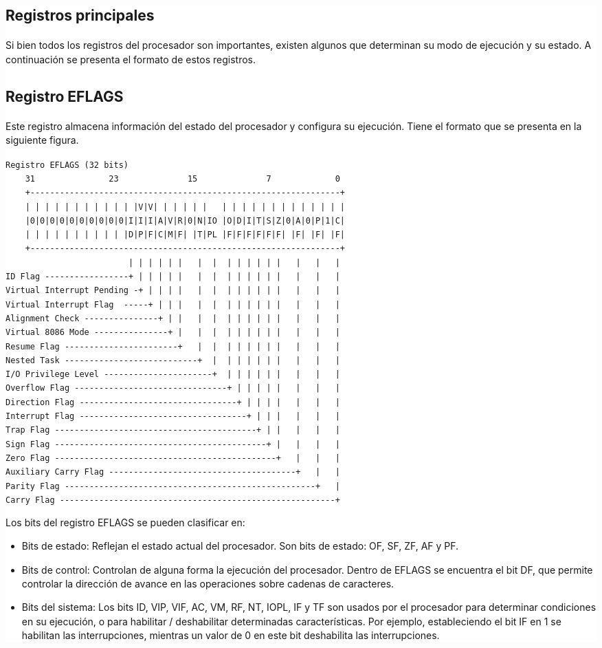 
Registros principales
---------------------

Si bien todos los registros del procesador son importantes,
existen algunos que determinan su modo de ejecución y su estado.
A continuación se presenta el formato de estos registros.

Registro EFLAGS
---------------

Este registro almacena información del estado del procesador y configura
su ejecución. Tiene el formato que se presenta en la siguiente figura.

    Registro EFLAGS (32 bits)
        31               23              15              7             0
        +---------------------------------------------------------------+
        | | | | | | | | | | | |V|V| | | | | |   | | | | | | | | | | | | |
        |0|0|0|0|0|0|0|0|0|0|I|I|I|A|V|R|0|N|IO |O|D|I|T|S|Z|0|A|0|P|1|C|
        | | | | | | | | | | |D|P|F|C|M|F| |T|PL |F|F|F|F|F|F| |F| |F| |F|
        +---------------------------------------------------------------+
                             | | | | | |   |  |  | | | | | |   |   |   |
    ID Flag -----------------+ | | | | |   |  |  | | | | | |   |   |   |
    Virtual Interrupt Pending -+ | | | |   |  |  | | | | | |   |   |   |
    Virtual Interrupt Flag  -----+ | | |   |  |  | | | | | |   |   |   |
    Alignment Check ---------------+ | |   |  |  | | | | | |   |   |   |
    Virtual 8086 Mode ---------------+ |   |  |  | | | | | |   |   |   |
    Resume Flag -----------------------+   |  |  | | | | | |   |   |   |
    Nested Task ---------------------------+  |  | | | | | |   |   |   |
    I/O Privilege Level ----------------------+  | | | | | |   |   |   |
    Overflow Flag -------------------------------+ | | | | |   |   |   |
    Direction Flag --------------------------------+ | | | |   |   |   |
    Interrupt Flag ----------------------------------+ | | |   |   |   |
    Trap Flag -----------------------------------------+ | |   |   |   |
    Sign Flag -------------------------------------------+ |   |   |   |
    Zero Flag ---------------------------------------------+   |   |   |
    Auxiliary Carry Flag --------------------------------------+   |   |
    Parity Flag ---------------------------------------------------+   |
    Carry Flag --------------------------------------------------------+

Los bits del registro EFLAGS se pueden clasificar en:

- Bits de estado: Reflejan el estado actual del procesador. Son bits de
  estado: OF, SF, ZF, AF y PF.

- Bits de control: Controlan de alguna forma la ejecución del procesador.
  Dentro de EFLAGS se encuentra el bit DF, que permite controlar la
  dirección de avance en las operaciones sobre cadenas de caracteres.

- Bits del sistema: Los bits ID, VIP, VIF, AC, VM, RF, NT, IOPL, IF y TF
  son usados por el procesador para determinar condiciones en su
  ejecución, o para habilitar / deshabilitar determinadas características.
  Por ejemplo, estableciendo el bit IF en 1 se habilitan las
  interrupciones, mientras un valor de 0 en este bit deshabilita las
  interrupciones.
